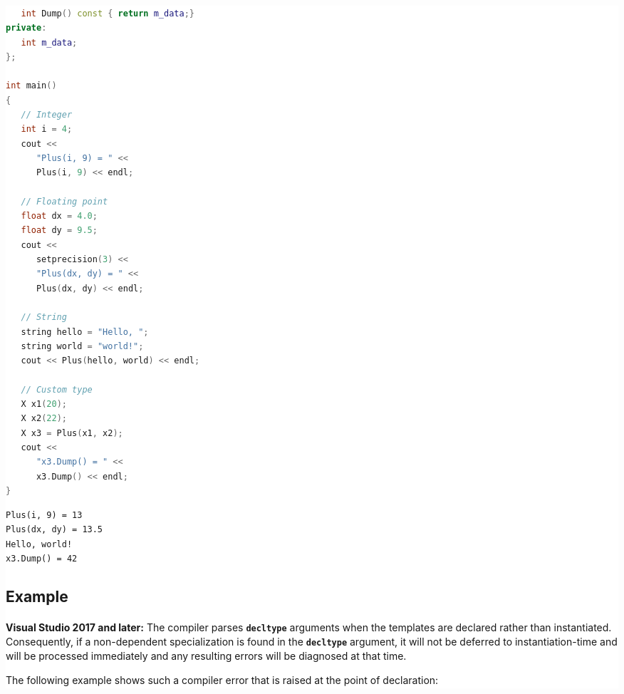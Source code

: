 ```cpp
   int Dump() const { return m_data;}
private:
   int m_data;
};

int main()
{
   // Integer
   int i = 4;
   cout <<
      "Plus(i, 9) = " <<
      Plus(i, 9) << endl;

   // Floating point
   float dx = 4.0;
   float dy = 9.5;
   cout <<
      setprecision(3) <<
      "Plus(dx, dy) = " <<
      Plus(dx, dy) << endl;

   // String
   string hello = "Hello, ";
   string world = "world!";
   cout << Plus(hello, world) << endl;

   // Custom type
   X x1(20);
   X x2(22);
   X x3 = Plus(x1, x2);
   cout <<
      "x3.Dump() = " <<
      x3.Dump() << endl;
}
```

```Output
Plus(i, 9) = 13
Plus(dx, dy) = 13.5
Hello, world!
x3.Dump() = 42
```

## Example

**Visual Studio 2017 and later:** The compiler parses **`decltype`** arguments when the templates are declared rather than instantiated. Consequently, if a non-dependent specialization is found in the **`decltype`** argument, it will not be deferred to instantiation-time and will be processed immediately and any resulting errors will be diagnosed at that time.

The following example shows such a compiler error that is raised at the point of declaration:
